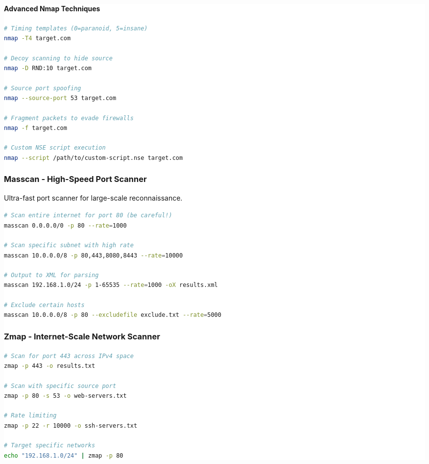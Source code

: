 ```bash
```

#### Advanced Nmap Techniques
```bash
# Timing templates (0=paranoid, 5=insane)
nmap -T4 target.com

# Decoy scanning to hide source
nmap -D RND:10 target.com

# Source port spoofing
nmap --source-port 53 target.com

# Fragment packets to evade firewalls
nmap -f target.com

# Custom NSE script execution
nmap --script /path/to/custom-script.nse target.com
```

### Masscan - High-Speed Port Scanner

Ultra-fast port scanner for large-scale reconnaissance.

```bash
# Scan entire internet for port 80 (be careful!)
masscan 0.0.0.0/0 -p 80 --rate=1000

# Scan specific subnet with high rate
masscan 10.0.0.0/8 -p 80,443,8080,8443 --rate=10000

# Output to XML for parsing
masscan 192.168.1.0/24 -p 1-65535 --rate=1000 -oX results.xml

# Exclude certain hosts
masscan 10.0.0.0/8 -p 80 --excludefile exclude.txt --rate=5000
```

### Zmap - Internet-Scale Network Scanner

```bash
# Scan for port 443 across IPv4 space
zmap -p 443 -o results.txt

# Scan with specific source port
zmap -p 80 -s 53 -o web-servers.txt

# Rate limiting
zmap -p 22 -r 10000 -o ssh-servers.txt

# Target specific networks
echo "192.168.1.0/24" | zmap -p 80
```
